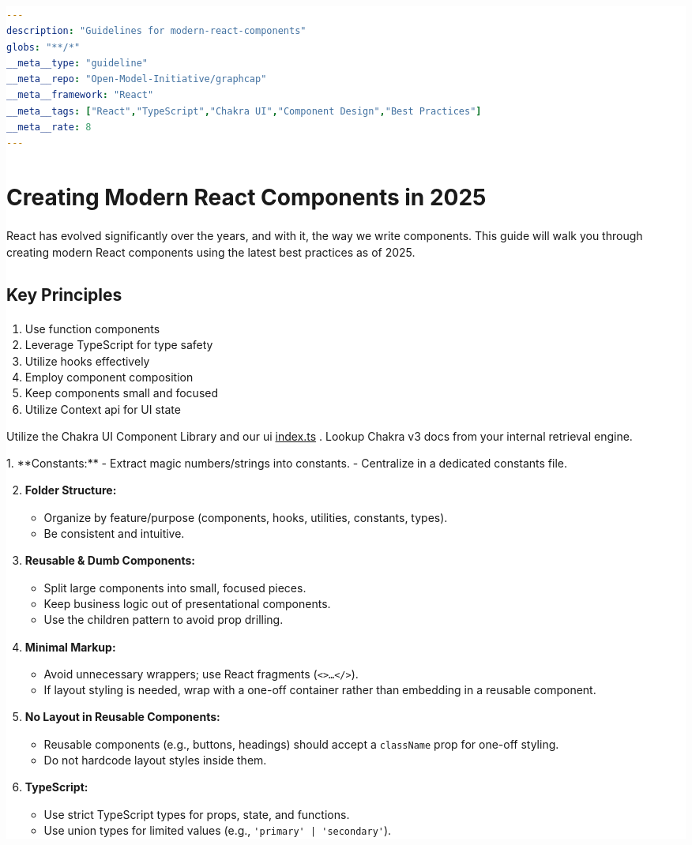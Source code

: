 ```yaml
---
description: "Guidelines for modern-react-components"
globs: "**/*"
__meta__type: "guideline"
__meta__repo: "Open-Model-Initiative/graphcap"
__meta__framework: "React"
__meta__tags: ["React","TypeScript","Chakra UI","Component Design","Best Practices"]
__meta__rate: 8
---
```

# Creating Modern React Components in 2025

React has evolved significantly over the years, and with it, the way we write components. This guide will walk you through creating modern React components using the latest best practices as of 2025.

## Key Principles

1. Use function components
2. Leverage TypeScript for type safety
3. Utilize hooks effectively
4. Employ component composition
5. Keep components small and focused
6. Utilize Context api for UI state

Utilize the Chakra UI Component Library and our ui [index.ts](mdc:graphcap_studio/src/common/ui/index.ts) . Lookup Chakra v3 docs from your internal retrieval engine.

<Warning>
1. **Constants:**
   - Extract magic numbers/strings into constants.
   - Centralize in a dedicated constants file.

2. **Folder Structure:**
   - Organize by feature/purpose (components, hooks, utilities, constants, types).
   - Be consistent and intuitive.

3. **Reusable & Dumb Components:**
   - Split large components into small, focused pieces.
   - Keep business logic out of presentational components.
   - Use the children pattern to avoid prop drilling.

4. **Minimal Markup:**
   - Avoid unnecessary wrappers; use React fragments (`<>…</>`).
   - If layout styling is needed, wrap with a one-off container rather than embedding in a reusable component.

5. **No Layout in Reusable Components:**
   - Reusable components (e.g., buttons, headings) should accept a `className` prop for one-off styling.
   - Do not hardcode layout styles inside them.

6. **TypeScript:**
   - Use strict TypeScript types for props, state, and functions.
   - Use union types for limited values (e.g., `'primary' | 'secondary'`).
